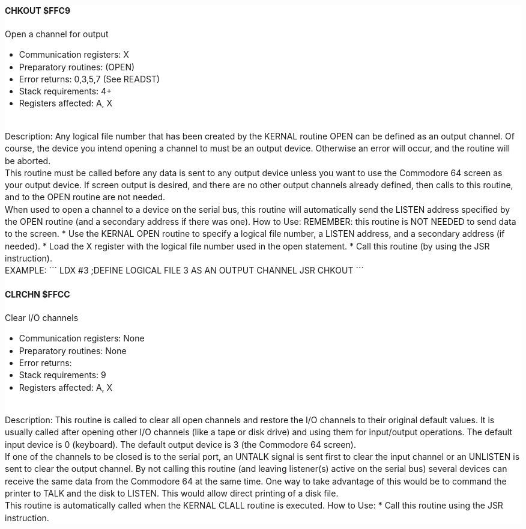 #### CHKOUT $FFC9
Open a channel for output
* Communication registers: X
* Preparatory routines: (OPEN)
* Error returns: 0,3,5,7 (See READST)
* Stack requirements: 4+
* Registers affected: A, X
<br>  
Description: Any logical file number that has been created by the KERNAL routine OPEN can be defined as an output channel. Of course, the device you intend opening a channel to must be an output device. Otherwise an error will occur, and the routine will be aborted.
<br>  
This routine must be called before any data is sent to any output device unless you want to use the Commodore 64 screen as your output device. If screen output is desired, and there are no other output channels already defined, then calls to this routine, and to the OPEN routine are not needed.
<br>  
When used to open a channel to a device on the serial bus, this routine will automatically send the LISTEN address specified by the OPEN routine (and a secondary address if there was one).
How to Use:
REMEMBER: this routine is NOT NEEDED to send data to the screen.
* Use the KERNAL OPEN routine to specify a logical file number, a LISTEN address, and a secondary address (if needed).
* Load the X register with the logical file number used in the open statement.
* Call this routine (by using the JSR instruction).
<br>  
EXAMPLE:  
```
LDX #3        ;DEFINE LOGICAL FILE 3 AS AN OUTPUT CHANNEL
JSR CHKOUT
```

#### CLRCHN $FFCC
Clear I/O channels
* Communication registers: None
* Preparatory routines: None
* Error returns:
* Stack requirements: 9
* Registers affected: A, X
<br>  
Description: This routine is called to clear all open channels and restore the I/O channels to their original default values. It is usually called after opening other I/O channels (like a tape or disk drive) and using them for input/output operations. The default input device is 0 (keyboard). The default output device is 3 (the Commodore 64 screen).
<br>  
If one of the channels to be closed is to the serial port, an UNTALK signal is sent first to clear the input channel or an UNLISTEN is sent to clear the output channel. By not calling this routine (and leaving listener(s) active on the serial bus) several devices can receive the same data from the Commodore 64 at the same time. One way to take advantage of this would be to command the printer to TALK and the disk to LISTEN. This would allow direct printing of a disk file.
<br>  
This routine is automatically called when the KERNAL CLALL routine is executed.
How to Use:  
* Call this routine using the JSR instruction.
